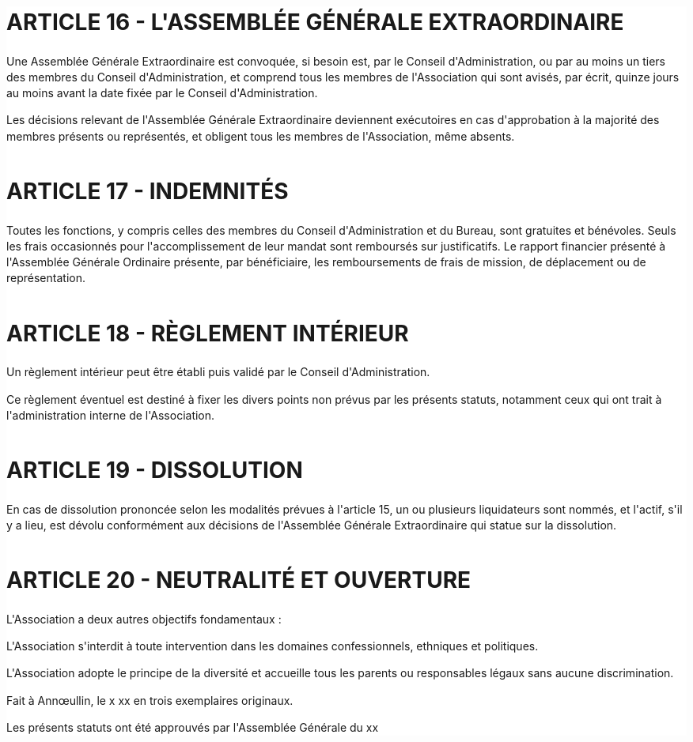 # ARTICLE 16 - L'ASSEMBLÉE GÉNÉRALE EXTRAORDINAIRE

Une Assemblée Générale Extraordinaire est convoquée, si besoin est, par le Conseil d'Administration, ou par au moins un tiers des membres du Conseil d'Administration, et comprend tous les membres de l'Association qui sont avisés, par écrit, quinze jours au moins avant la date fixée par le Conseil d'Administration.

Les décisions relevant de l'Assemblée Générale Extraordinaire deviennent exécutoires en cas d'approbation à la majorité des membres présents ou représentés, et obligent tous les membres de l'Association, même absents.
  
# ARTICLE 17 - INDEMNITÉS

Toutes les fonctions, y compris celles des membres du Conseil d'Administration et du Bureau, sont gratuites et bénévoles. Seuls les frais occasionnés pour l'accomplissement de leur mandat sont remboursés sur justificatifs. Le rapport financier présenté à l'Assemblée Générale Ordinaire présente, par bénéficiaire, les remboursements de frais de mission, de déplacement ou de représentation.

# ARTICLE 18 - RÈGLEMENT INTÉRIEUR

Un règlement intérieur peut être établi puis validé par le Conseil d'Administration.

Ce règlement éventuel est destiné à fixer les divers points non prévus par les présents statuts, notamment ceux qui ont trait à l'administration interne de l'Association.

# ARTICLE 19 - DISSOLUTION

En cas de dissolution prononcée selon les modalités prévues à l'article 15, un ou plusieurs liquidateurs sont nommés, et l'actif, s'il y a lieu, est dévolu conformément aux décisions de l'Assemblée Générale Extraordinaire qui statue sur la dissolution.

# ARTICLE 20 - NEUTRALITÉ ET OUVERTURE

L'Association a deux autres objectifs fondamentaux :

L'Association s'interdit à toute intervention dans les domaines confessionnels, ethniques et politiques.

L'Association adopte le principe de la diversité et accueille tous les parents ou responsables légaux sans aucune discrimination.

Fait à Annœullin, le x xx en trois exemplaires originaux.

Les présents statuts ont été approuvés par l'Assemblée Générale du xx